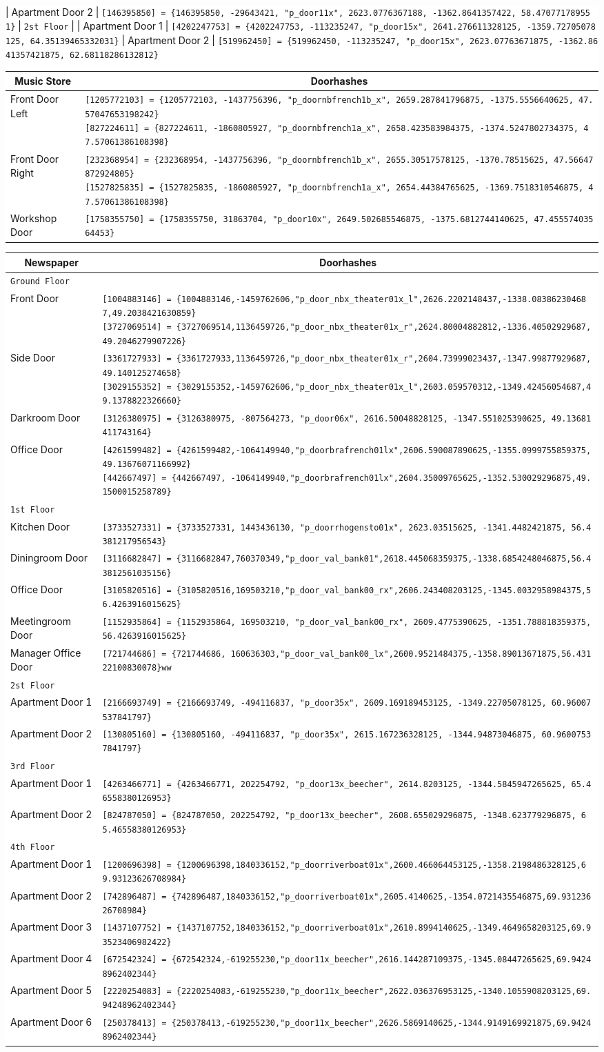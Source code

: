 | Apartment Door 2          | `[146395850] = {146395850, -29643421, "p_door11x", 2623.0776367188, -1362.8641357422, 58.470771789551}`
| `2st Floor`               |
| Apartment Door 1          | `[4202247753] = {4202247753, -113235247, "p_door15x", 2641.276611328125, -1359.72705078125, 64.35139465332031}`
| Apartment Door 2          | `[519962450] = {519962450, -113235247, "p_door15x", 2623.07763671875, -1362.8641357421875, 62.68118286132812}`

| Music Store               | Doorhashes
|---------------------------|----------------------------------------------------------------------------------|
| Front Door Left           | `[1205772103] = {1205772103, -1437756396, "p_doornbfrench1b_x", 2659.287841796875, -1375.5556640625, 47.57047653198242}` <br> `[827224611] = {827224611, -1860805927, "p_doornbfrench1a_x", 2658.423583984375, -1374.5247802734375, 47.57061386108398}`
| Front Door Right          | `[232368954] = {232368954, -1437756396, "p_doornbfrench1b_x", 2655.30517578125, -1370.78515625, 47.56647872924805}` <br> `[1527825835] = {1527825835, -1860805927, "p_doornbfrench1a_x", 2654.44384765625, -1369.7518310546875, 47.57061386108398}`
| Workshop Door             | `[1758355750] = {1758355750, 31863704, "p_door10x", 2649.502685546875, -1375.6812744140625, 47.45557403564453}`

| Newspaper                 | Doorhashes
|---------------------------|----------------------------------------------------------------------------------|
| `Ground Floor`            |
| Front Door                | `[1004883146] = {1004883146,-1459762606,"p_door_nbx_theater01x_l",2626.2202148437,-1338.083862304687,49.2038421630859}` <br> `[3727069514] = {3727069514,1136459726,"p_door_nbx_theater01x_r",2624.80004882812,-1336.40502929687,49.2046279907226}`
| Side Door                 | `[3361727933] = {3361727933,1136459726,"p_door_nbx_theater01x_r",2604.73999023437,-1347.99877929687,49.140125274658}` <br> `[3029155352] = {3029155352,-1459762606,"p_door_nbx_theater01x_l",2603.059570312,-1349.42456054687,49.1378822326660}`
| Darkroom Door      | `[3126380975] = {3126380975, -807564273, "p_door06x", 2616.50048828125, -1347.551025390625, 49.13681411743164}`
| Office Door               | `[4261599482] = {4261599482,-1064149940,"p_doorbrafrench01lx",2606.590087890625,-1355.0999755859375,49.13676071166992}` <br> `[442667497] = {442667497, -1064149940,"p_doorbrafrench01lx",2604.35009765625,-1352.530029296875,49.1500015258789}`
| `1st Floor`               |
| Kitchen Door              | `[3733527331] = {3733527331, 1443436130, "p_doorrhogensto01x", 2623.03515625, -1341.4482421875, 56.4381217956543}`
| Diningroom Door           | `[3116682847] = {3116682847,760370349,"p_door_val_bank01",2618.445068359375,-1338.6854248046875,56.43812561035156}`
| Office Door               | `[3105820516] = {3105820516,169503210,"p_door_val_bank00_rx",2606.243408203125,-1345.0032958984375,56.4263916015625}`
| Meetingroom Door          | `[1152935864] = {1152935864, 169503210, "p_door_val_bank00_rx", 2609.4775390625, -1351.788818359375, 56.4263916015625}`
| Manager Office Door       | `[721744686] = {721744686, 160636303,"p_door_val_bank00_lx",2600.9521484375,-1358.89013671875,56.43122100830078}ww`
| `2st Floor`               |
| Apartment Door 1          | `[2166693749] = {2166693749, -494116837, "p_door35x", 2609.169189453125, -1349.22705078125, 60.96007537841797}`
| Apartment Door 2          | `[130805160] = {130805160, -494116837, "p_door35x", 2615.167236328125, -1344.94873046875, 60.96007537841797}`
| `3rd Floor`               |
| Apartment Door 1          | `[4263466771] = {4263466771, 202254792, "p_door13x_beecher", 2614.8203125, -1344.5845947265625, 65.46558380126953}`
| Apartment Door 2          | `[824787050] = {824787050, 202254792, "p_door13x_beecher", 2608.655029296875, -1348.623779296875, 65.46558380126953}`
| `4th Floor`               |
| Apartment Door 1          | `[1200696398] = {1200696398,1840336152,"p_doorriverboat01x",2600.466064453125,-1358.2198486328125,69.93123626708984}`
| Apartment Door 2          | `[742896487] = {742896487,1840336152,"p_doorriverboat01x",2605.4140625,-1354.0721435546875,69.93123626708984}`
| Apartment Door 3          | `[1437107752] = {1437107752,1840336152,"p_doorriverboat01x",2610.8994140625,-1349.4649658203125,69.93523406982422}`
| Apartment Door 4          | `[672542324] = {672542324,-619255230,"p_door11x_beecher",2616.144287109375,-1345.08447265625,69.94248962402344}`
| Apartment Door 5          | `[2220254083] = {2220254083,-619255230,"p_door11x_beecher",2622.036376953125,-1340.1055908203125,69.94248962402344}`
| Apartment Door 6          | `[250378413] = {250378413,-619255230,"p_door11x_beecher",2626.5869140625,-1344.9149169921875,69.94248962402344}`
